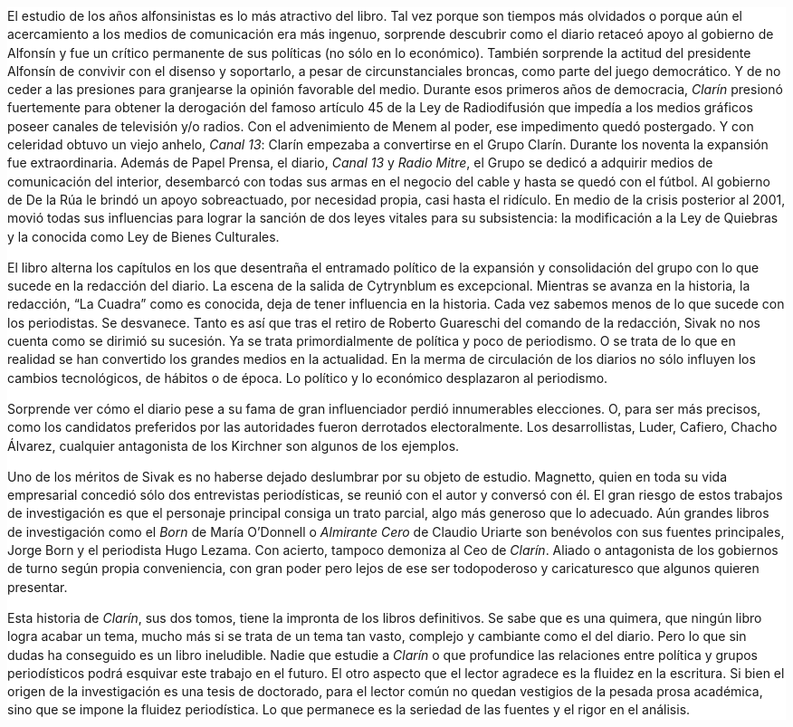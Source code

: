 El estudio de los años alfonsinistas es lo más atractivo del libro. Tal vez porque son tiempos más olvidados o porque aún el acercamiento a los medios de comunicación era más ingenuo, sorprende descubrir como el diario retaceó apoyo al gobierno de Alfonsín y fue un crítico permanente de sus políticas (no sólo en lo económico). También sorprende la actitud del presidente Alfonsín de convivir con el disenso y soportarlo, a pesar de circunstanciales broncas, como parte del juego democrático. Y de no ceder a las presiones para granjearse la opinión favorable del medio. Durante esos primeros años de democracia, *Clarín* presionó fuertemente para obtener la derogación del famoso artículo 45 de la Ley de Radiodifusión que impedía a los medios gráficos poseer canales de televisión y/o radios. Con el advenimiento de Menem al poder, ese impedimento quedó postergado. Y con celeridad obtuvo un viejo anhelo, *Canal 13*: Clarín empezaba a convertirse en el Grupo Clarín. Durante los noventa la expansión fue extraordinaria. Además de Papel Prensa, el diario, *Canal 13* y *Radio Mitre*, el Grupo se dedicó a adquirir medios de comunicación del interior, desembarcó con todas sus armas en el negocio del cable y hasta se quedó con el fútbol. Al gobierno de De la Rúa le brindó un apoyo sobreactuado, por necesidad propia, casi hasta el ridículo. En medio de la crisis posterior al 2001, movió todas sus influencias para lograr la sanción de dos leyes vitales para su subsistencia: la modificación a la Ley de Quiebras y la conocida como Ley de Bienes Culturales.


El libro alterna los capítulos en los que desentraña el entramado político de la expansión y consolidación del grupo con lo que sucede en la redacción del diario. La escena de la salida de Cytrynblum es excepcional. Mientras se avanza en la historia, la redacción, “La Cuadra” como es conocida, deja de tener influencia en la historia. Cada vez sabemos menos de lo que sucede con los periodistas. Se desvanece. Tanto es así que tras el retiro de Roberto Guareschi del comando de la redacción, Sivak no nos cuenta como se dirimió su sucesión. Ya se trata primordialmente de política y poco de periodismo. O se trata de lo que en realidad se han convertido los grandes medios en la actualidad. En la merma de circulación de los diarios no sólo influyen los cambios tecnológicos, de hábitos o de época. Lo político y lo económico desplazaron al periodismo.


Sorprende ver cómo el diario pese a su fama de gran influenciador perdió innumerables elecciones. O, para ser más precisos, como los candidatos preferidos por las autoridades fueron derrotados electoralmente. Los desarrollistas, Luder, Cafiero, Chacho Álvarez, cualquier antagonista de los Kirchner son algunos de los ejemplos. 


Uno de los méritos de Sivak es no haberse dejado deslumbrar por su objeto de estudio. Magnetto, quien en toda su vida empresarial concedió sólo dos entrevistas periodísticas, se reunió con el autor y conversó con él. El gran riesgo de estos trabajos de investigación es que el personaje principal consiga un trato parcial, algo más generoso que lo adecuado. Aún grandes libros de investigación como el *Born* de María O’Donnell o *Almirante Cero* de Claudio Uriarte son benévolos con sus fuentes principales, Jorge Born y el periodista Hugo Lezama. Con acierto, tampoco demoniza al Ceo de *Clarín*. Aliado o antagonista de los gobiernos de turno según propia conveniencia, con gran poder pero lejos de ese ser todopoderoso y caricaturesco que algunos quieren presentar.


Esta historia de *Clarín*, sus dos tomos, tiene la impronta de los libros definitivos. Se sabe que es una quimera, que ningún libro logra acabar un tema, mucho más si se trata de un tema tan vasto, complejo y cambiante como el del diario. Pero lo que sin dudas ha conseguido es un libro ineludible. Nadie que estudie a *Clarín* o que profundice las relaciones entre política y grupos periodísticos podrá esquivar este trabajo en el futuro. El otro aspecto que el lector agradece es la fluidez en la escritura. Si bien el origen de la investigación es una tesis de doctorado, para el lector común no quedan vestigios de la pesada prosa académica, sino que se impone la fluidez periodística. Lo que permanece es la seriedad de las fuentes y el rigor en el análisis.

